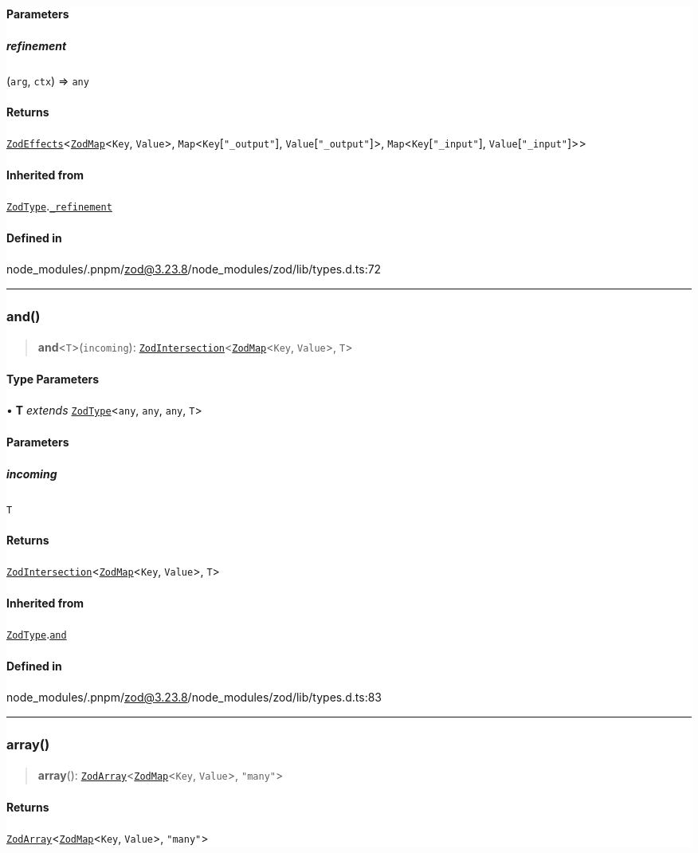 #### Parameters

##### refinement

(`arg`, `ctx`) => `any`

#### Returns

[`ZodEffects`](ZodEffects.md)\<[`ZodMap`](ZodMap.md)\<`Key`, `Value`\>, `Map`\<`Key`\[`"_output"`\], `Value`\[`"_output"`\]\>, `Map`\<`Key`\[`"_input"`\], `Value`\[`"_input"`\]\>\>

#### Inherited from

[`ZodType`](ZodType.md).[`_refinement`](ZodType.md#_refinement)

#### Defined in

node\_modules/.pnpm/zod@3.23.8/node\_modules/zod/lib/types.d.ts:72

***

### and()

> **and**\<`T`\>(`incoming`): [`ZodIntersection`](ZodIntersection.md)\<[`ZodMap`](ZodMap.md)\<`Key`, `Value`\>, `T`\>

#### Type Parameters

• **T** *extends* [`ZodType`](ZodType.md)\<`any`, `any`, `any`, `T`\>

#### Parameters

##### incoming

`T`

#### Returns

[`ZodIntersection`](ZodIntersection.md)\<[`ZodMap`](ZodMap.md)\<`Key`, `Value`\>, `T`\>

#### Inherited from

[`ZodType`](ZodType.md).[`and`](ZodType.md#and)

#### Defined in

node\_modules/.pnpm/zod@3.23.8/node\_modules/zod/lib/types.d.ts:83

***

### array()

> **array**(): [`ZodArray`](ZodArray.md)\<[`ZodMap`](ZodMap.md)\<`Key`, `Value`\>, `"many"`\>

#### Returns

[`ZodArray`](ZodArray.md)\<[`ZodMap`](ZodMap.md)\<`Key`, `Value`\>, `"many"`\>
